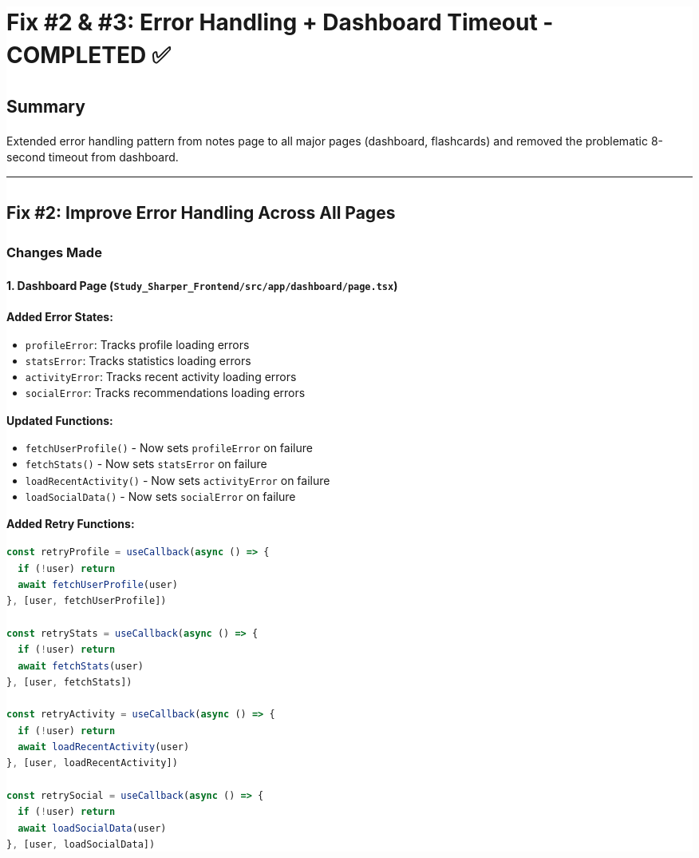 # Fix #2 & #3: Error Handling + Dashboard Timeout - COMPLETED ✅

## Summary
Extended error handling pattern from notes page to all major pages (dashboard, flashcards) and removed the problematic 8-second timeout from dashboard.

---

## Fix #2: Improve Error Handling Across All Pages

### Changes Made

#### 1. Dashboard Page (`Study_Sharper_Frontend/src/app/dashboard/page.tsx`)

**Added Error States:**
- `profileError`: Tracks profile loading errors
- `statsError`: Tracks statistics loading errors  
- `activityError`: Tracks recent activity loading errors
- `socialError`: Tracks recommendations loading errors

**Updated Functions:**
- `fetchUserProfile()` - Now sets `profileError` on failure
- `fetchStats()` - Now sets `statsError` on failure
- `loadRecentActivity()` - Now sets `activityError` on failure
- `loadSocialData()` - Now sets `socialError` on failure

**Added Retry Functions:**
```typescript
const retryProfile = useCallback(async () => {
  if (!user) return
  await fetchUserProfile(user)
}, [user, fetchUserProfile])

const retryStats = useCallback(async () => {
  if (!user) return
  await fetchStats(user)
}, [user, fetchStats])

const retryActivity = useCallback(async () => {
  if (!user) return
  await loadRecentActivity(user)
}, [user, loadRecentActivity])

const retrySocial = useCallback(async () => {
  if (!user) return
  await loadSocialData(user)
}, [user, loadSocialData])
```
